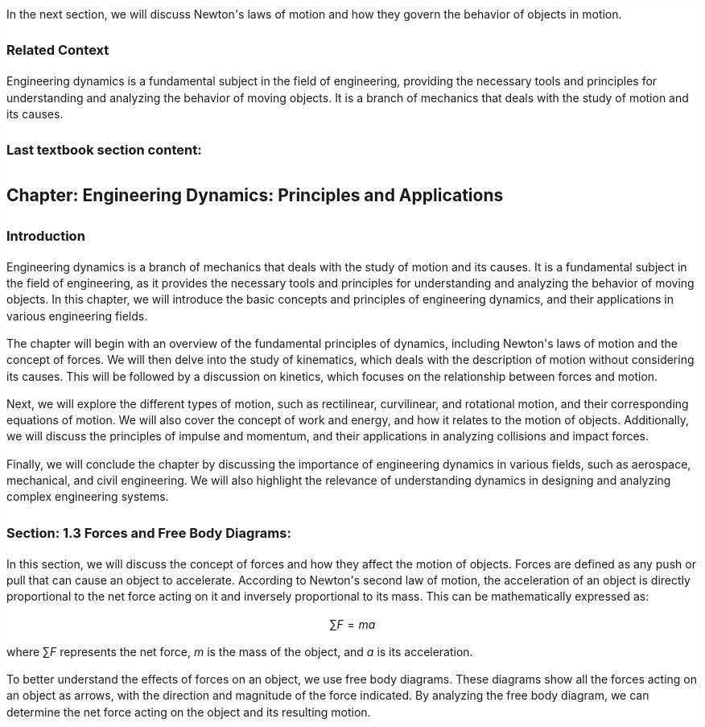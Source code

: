 In the next section, we will discuss Newton's laws of motion and how they govern the behavior of objects in motion.


### Related Context
Engineering dynamics is a fundamental subject in the field of engineering, providing the necessary tools and principles for understanding and analyzing the behavior of moving objects. It is a branch of mechanics that deals with the study of motion and its causes.

### Last textbook section content:

## Chapter: Engineering Dynamics: Principles and Applications

### Introduction

Engineering dynamics is a branch of mechanics that deals with the study of motion and its causes. It is a fundamental subject in the field of engineering, as it provides the necessary tools and principles for understanding and analyzing the behavior of moving objects. In this chapter, we will introduce the basic concepts and principles of engineering dynamics, and their applications in various engineering fields.

The chapter will begin with an overview of the fundamental principles of dynamics, including Newton's laws of motion and the concept of forces. We will then delve into the study of kinematics, which deals with the description of motion without considering its causes. This will be followed by a discussion on kinetics, which focuses on the relationship between forces and motion.

Next, we will explore the different types of motion, such as rectilinear, curvilinear, and rotational motion, and their corresponding equations of motion. We will also cover the concept of work and energy, and how it relates to the motion of objects. Additionally, we will discuss the principles of impulse and momentum, and their applications in analyzing collisions and impact forces.

Finally, we will conclude the chapter by discussing the importance of engineering dynamics in various fields, such as aerospace, mechanical, and civil engineering. We will also highlight the relevance of understanding dynamics in designing and analyzing complex engineering systems.

### Section: 1.3 Forces and Free Body Diagrams:

In this section, we will discuss the concept of forces and how they affect the motion of objects. Forces are defined as any push or pull that can cause an object to accelerate. According to Newton's second law of motion, the acceleration of an object is directly proportional to the net force acting on it and inversely proportional to its mass. This can be mathematically expressed as:

$$
\sum F = ma
$$

where $\sum F$ represents the net force, $m$ is the mass of the object, and $a$ is its acceleration.

To better understand the effects of forces on an object, we use free body diagrams. These diagrams show all the forces acting on an object as arrows, with the direction and magnitude of the force indicated. By analyzing the free body diagram, we can determine the net force acting on the object and its resulting motion.
